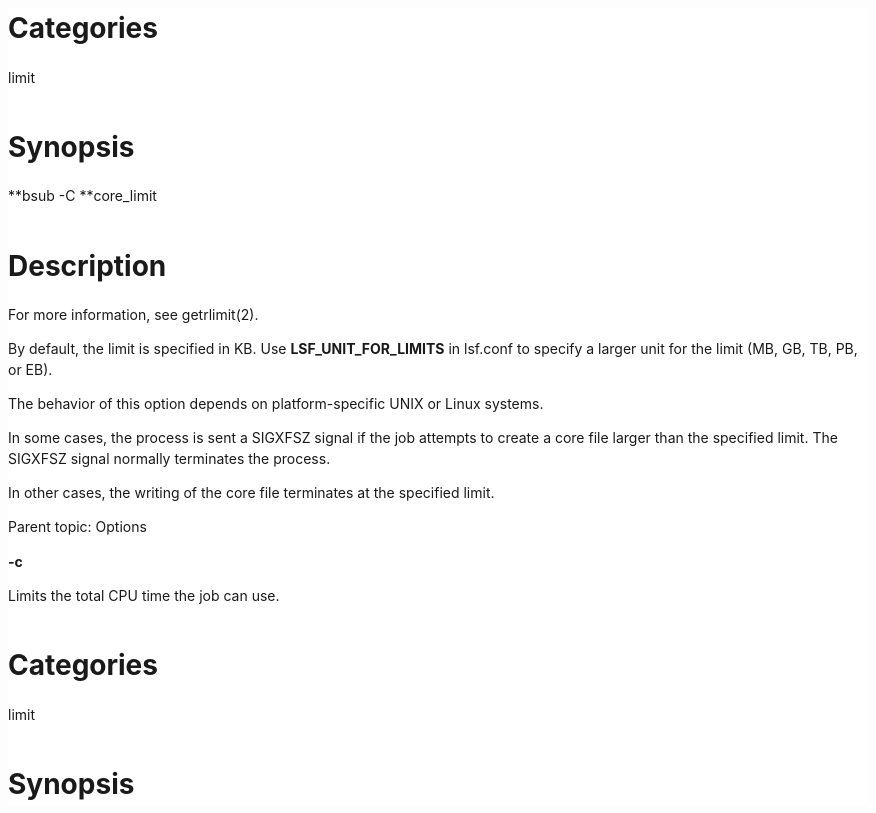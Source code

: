 


# Categories



limit



# Synopsis



**bsub -C **core_limit


# Description



For more information, see getrlimit(2).

By default, the limit is specified in KB. Use
**LSF\_UNIT\_FOR\_LIMITS** in lsf.conf to specify a larger unit
for the limit (MB, GB, TB, PB, or EB).

The behavior of this option depends on platform-specific UNIX or
Linux systems.

In some cases, the process is sent a SIGXFSZ signal if the job
attempts to create a core file larger than the specified limit.
The SIGXFSZ signal normally terminates the process.

In other cases, the writing of the core file terminates at the
specified limit.

Parent topic: Options






**-c**



Limits the total CPU time the job can use.




# Categories



limit



# Synopsis
